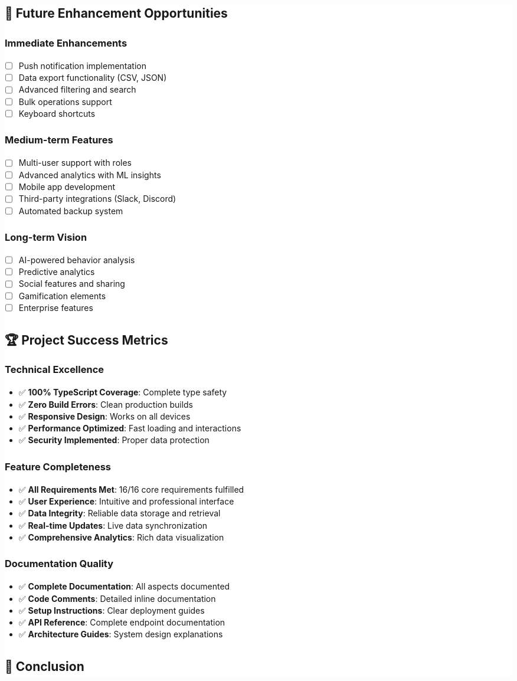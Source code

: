 ## 🔮 Future Enhancement Opportunities

### Immediate Enhancements
- [ ] Push notification implementation
- [ ] Data export functionality (CSV, JSON)
- [ ] Advanced filtering and search
- [ ] Bulk operations support
- [ ] Keyboard shortcuts

### Medium-term Features
- [ ] Multi-user support with roles
- [ ] Advanced analytics with ML insights
- [ ] Mobile app development
- [ ] Third-party integrations (Slack, Discord)
- [ ] Automated backup system

### Long-term Vision
- [ ] AI-powered behavior analysis
- [ ] Predictive analytics
- [ ] Social features and sharing
- [ ] Gamification elements
- [ ] Enterprise features

## 🏆 Project Success Metrics

### Technical Excellence
- ✅ **100% TypeScript Coverage**: Complete type safety
- ✅ **Zero Build Errors**: Clean production builds
- ✅ **Responsive Design**: Works on all devices
- ✅ **Performance Optimized**: Fast loading and interactions
- ✅ **Security Implemented**: Proper data protection

### Feature Completeness
- ✅ **All Requirements Met**: 16/16 core requirements fulfilled
- ✅ **User Experience**: Intuitive and professional interface
- ✅ **Data Integrity**: Reliable data storage and retrieval
- ✅ **Real-time Updates**: Live data synchronization
- ✅ **Comprehensive Analytics**: Rich data visualization

### Documentation Quality
- ✅ **Complete Documentation**: All aspects documented
- ✅ **Code Comments**: Detailed inline documentation
- ✅ **Setup Instructions**: Clear deployment guides
- ✅ **API Reference**: Complete endpoint documentation
- ✅ **Architecture Guides**: System design explanations

## 🎉 Conclusion
